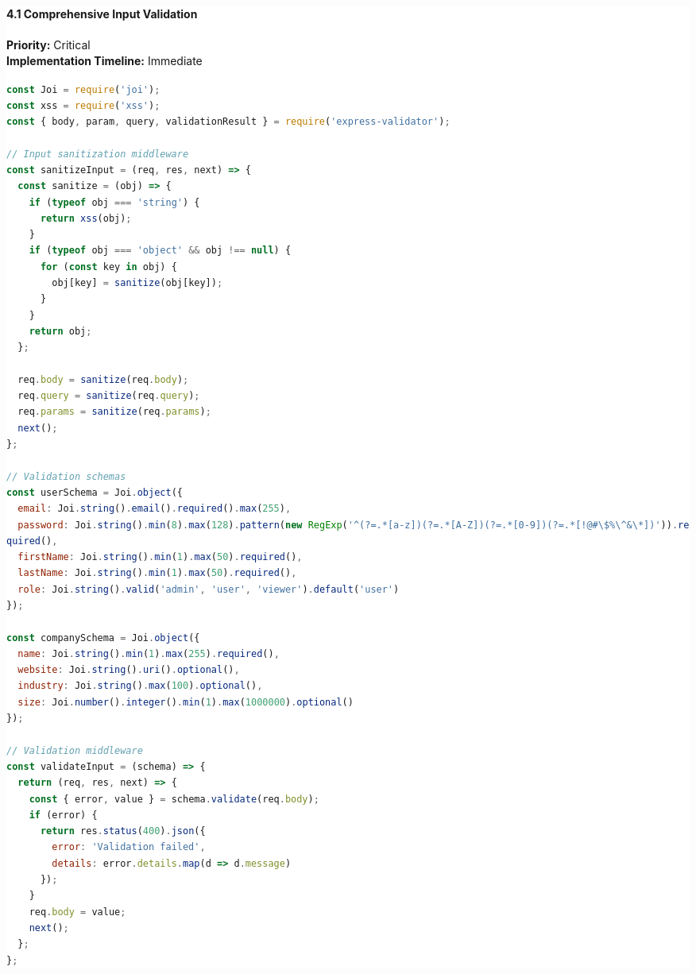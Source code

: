 #### 4.1 Comprehensive Input Validation
**Priority:** Critical  
**Implementation Timeline:** Immediate  

```javascript
const Joi = require('joi');
const xss = require('xss');
const { body, param, query, validationResult } = require('express-validator');

// Input sanitization middleware
const sanitizeInput = (req, res, next) => {
  const sanitize = (obj) => {
    if (typeof obj === 'string') {
      return xss(obj);
    }
    if (typeof obj === 'object' && obj !== null) {
      for (const key in obj) {
        obj[key] = sanitize(obj[key]);
      }
    }
    return obj;
  };
  
  req.body = sanitize(req.body);
  req.query = sanitize(req.query);
  req.params = sanitize(req.params);
  next();
};

// Validation schemas
const userSchema = Joi.object({
  email: Joi.string().email().required().max(255),
  password: Joi.string().min(8).max(128).pattern(new RegExp('^(?=.*[a-z])(?=.*[A-Z])(?=.*[0-9])(?=.*[!@#\$%\^&\*])')).required(),
  firstName: Joi.string().min(1).max(50).required(),
  lastName: Joi.string().min(1).max(50).required(),
  role: Joi.string().valid('admin', 'user', 'viewer').default('user')
});

const companySchema = Joi.object({
  name: Joi.string().min(1).max(255).required(),
  website: Joi.string().uri().optional(),
  industry: Joi.string().max(100).optional(),
  size: Joi.number().integer().min(1).max(1000000).optional()
});

// Validation middleware
const validateInput = (schema) => {
  return (req, res, next) => {
    const { error, value } = schema.validate(req.body);
    if (error) {
      return res.status(400).json({
        error: 'Validation failed',
        details: error.details.map(d => d.message)
      });
    }
    req.body = value;
    next();
  };
};
```


  [roles.ADMIN]: [
  [roles.USER]: [
  [roles.VIEWER]: [